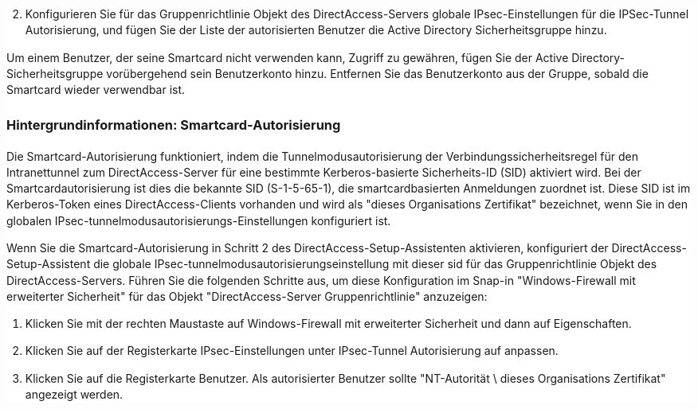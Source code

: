 2.  Konfigurieren Sie für das Gruppenrichtlinie Objekt des DirectAccess-Servers globale IPsec-Einstellungen für die IPSec-Tunnel Autorisierung, und fügen Sie der Liste der autorisierten Benutzer die Active Directory Sicherheitsgruppe hinzu.  
  
Um einem Benutzer, der seine Smartcard nicht verwenden kann, Zugriff zu gewähren, fügen Sie der Active Directory-Sicherheitsgruppe vorübergehend sein Benutzerkonto hinzu. Entfernen Sie das Benutzerkonto aus der Gruppe, sobald die Smartcard wieder verwendbar ist.  
  
### <a name="under-the-covers-smart-card-authorization"></a>Hintergrundinformationen: Smartcard-Autorisierung  
Die Smartcard-Autorisierung funktioniert, indem die Tunnelmodusautorisierung der Verbindungssicherheitsregel für den Intranettunnel zum DirectAccess-Server für eine bestimmte Kerberos-basierte Sicherheits-ID (SID) aktiviert wird. Bei der Smartcardautorisierung ist dies die bekannte SID (S-1-5-65-1), die smartcardbasierten Anmeldungen zuordnet ist. Diese SID ist im Kerberos-Token eines DirectAccess-Clients vorhanden und wird als "dieses Organisations Zertifikat" bezeichnet, wenn Sie in den globalen IPsec-tunnelmodusautorisierungs-Einstellungen konfiguriert ist.  
  
Wenn Sie die Smartcard-Autorisierung in Schritt 2 des DirectAccess-Setup-Assistenten aktivieren, konfiguriert der DirectAccess-Setup-Assistent die globale IPsec-tunnelmodusautorisierungseinstellung mit dieser sid für das Gruppenrichtlinie Objekt des DirectAccess-Servers. Führen Sie die folgenden Schritte aus, um diese Konfiguration im Snap-in "Windows-Firewall mit erweiterter Sicherheit" für das Objekt "DirectAccess-Server Gruppenrichtlinie" anzuzeigen:  
  
1.  Klicken Sie mit der rechten Maustaste auf Windows-Firewall mit erweiterter Sicherheit und dann auf Eigenschaften.  
  
2.  Klicken Sie auf der Registerkarte IPsec-Einstellungen unter IPsec-Tunnel Autorisierung auf anpassen.  
  
3.  Klicken Sie auf die Registerkarte Benutzer. Als autorisierter Benutzer sollte "NT-Autorität \ dieses Organisations Zertifikat" angezeigt werden.  
  


